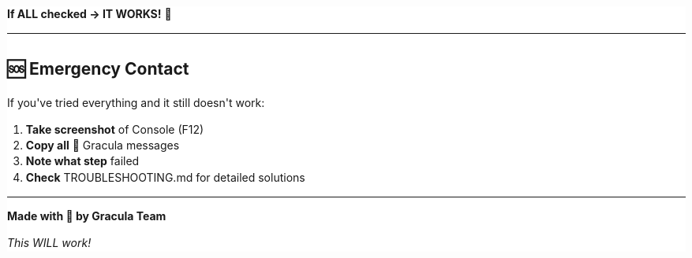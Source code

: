 **If ALL checked → IT WORKS!** 🎉

---

## 🆘 Emergency Contact

If you've tried everything and it still doesn't work:

1. **Take screenshot** of Console (F12)
2. **Copy all** 🧛 Gracula messages
3. **Note what step** failed
4. **Check** TROUBLESHOOTING.md for detailed solutions

---

**Made with 🧛 by Gracula Team**

*This WILL work!*

